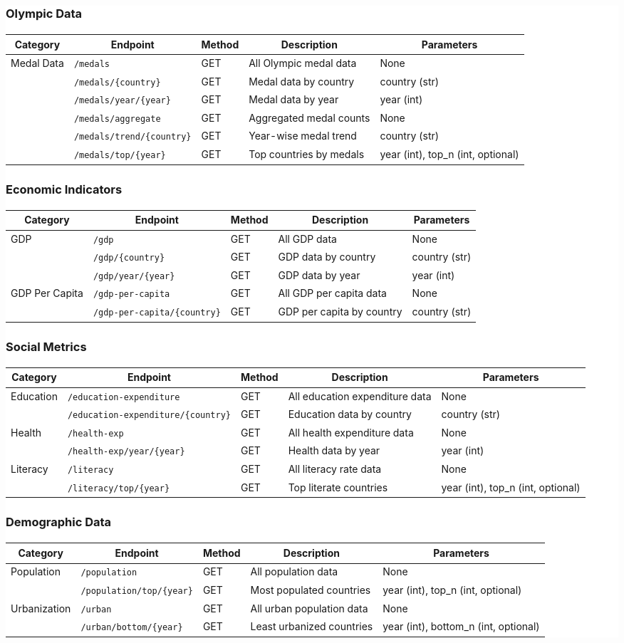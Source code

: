 ### Olympic Data

| Category          | Endpoint                          | Method | Description                          | Parameters |
|-------------------|-----------------------------------|--------|--------------------------------------|------------|
| Medal Data        | `/medals`                         | GET    | All Olympic medal data               | None       |
|                   | `/medals/{country}`               | GET    | Medal data by country                | country (str) |
|                   | `/medals/year/{year}`             | GET    | Medal data by year                   | year (int) |
|                   | `/medals/aggregate`               | GET    | Aggregated medal counts              | None       |
|                   | `/medals/trend/{country}`         | GET    | Year-wise medal trend                | country (str) |
|                   | `/medals/top/{year}`              | GET    | Top countries by medals              | year (int), top_n (int, optional) |

### Economic Indicators

| Category          | Endpoint                          | Method | Description                          | Parameters |
|-------------------|-----------------------------------|--------|--------------------------------------|------------|
| GDP               | `/gdp`                            | GET    | All GDP data                         | None       |
|                   | `/gdp/{country}`                  | GET    | GDP data by country                  | country (str) |
|                   | `/gdp/year/{year}`                | GET    | GDP data by year                     | year (int) |
| GDP Per Capita    | `/gdp-per-capita`                 | GET    | All GDP per capita data              | None       |
|                   | `/gdp-per-capita/{country}`       | GET    | GDP per capita by country            | country (str) |

### Social Metrics

| Category          | Endpoint                          | Method | Description                          | Parameters |
|-------------------|-----------------------------------|--------|--------------------------------------|------------|
| Education         | `/education-expenditure`          | GET    | All education expenditure data       | None       |
|                   | `/education-expenditure/{country}`| GET    | Education data by country            | country (str) |
| Health           | `/health-exp`                     | GET    | All health expenditure data          | None       |
|                   | `/health-exp/year/{year}`         | GET    | Health data by year                  | year (int) |
| Literacy         | `/literacy`                       | GET    | All literacy rate data               | None       |
|                   | `/literacy/top/{year}`            | GET    | Top literate countries               | year (int), top_n (int, optional) |

### Demographic Data

| Category          | Endpoint                          | Method | Description                          | Parameters |
|-------------------|-----------------------------------|--------|--------------------------------------|------------|
| Population        | `/population`                     | GET    | All population data                  | None       |
|                   | `/population/top/{year}`          | GET    | Most populated countries             | year (int), top_n (int, optional) |
| Urbanization     | `/urban`                          | GET    | All urban population data            | None       |
|                   | `/urban/bottom/{year}`            | GET    | Least urbanized countries            | year (int), bottom_n (int, optional) |
